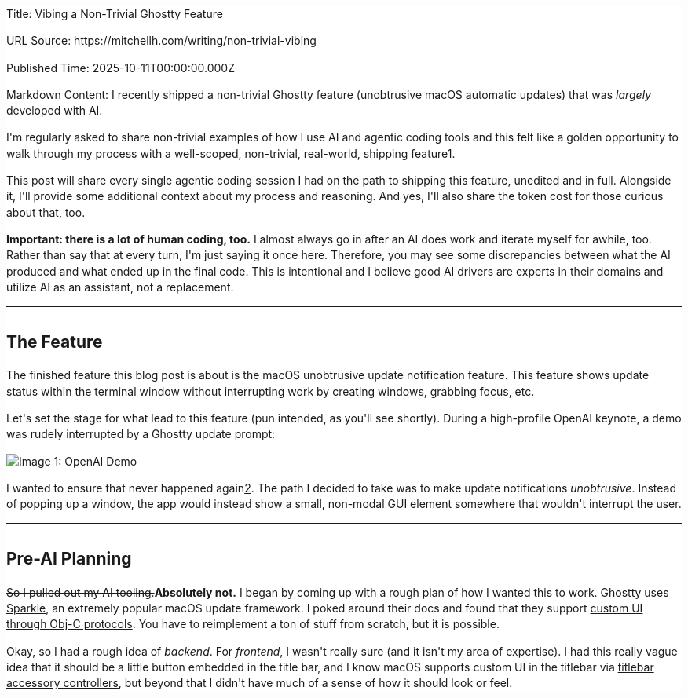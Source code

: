 Title: Vibing a Non-Trivial Ghostty Feature

URL Source: https://mitchellh.com/writing/non-trivial-vibing

Published Time: 2025-10-11T00:00:00.000Z

Markdown Content:
I recently shipped a [non-trivial Ghostty feature (unobtrusive macOS automatic updates)](https://github.com/ghostty-org/ghostty/pull/9116) that was _largely_ developed with AI.

I'm regularly asked to share non-trivial examples of how I use AI and agentic coding tools and this felt like a golden opportunity to walk through my process with a well-scoped, non-trivial, real-world, shipping feature[1](https://mitchellh.com/writing/non-trivial-vibing#user-content-fn-6).

This post will share every single agentic coding session I had on the path to shipping this feature, unedited and in full. Alongside it, I'll provide some additional context about my process and reasoning. And yes, I'll also share the token cost for those curious about that, too.

**Important: there is a lot of human coding, too.** I almost always go in after an AI does work and iterate myself for awhile, too. Rather than say that at every turn, I'm just saying it once here. Therefore, you may see some discrepancies between what the AI produced and what ended up in the final code. This is intentional and I believe good AI drivers are experts in their domains and utilize AI as an assistant, not a replacement.

* * *

The Feature
-----------

The finished feature this blog post is about is the macOS unobtrusive update notification feature. This feature shows update status within the terminal window without interrupting work by creating windows, grabbing focus, etc.

Let's set the stage for what lead to this feature (pun intended, as you'll see shortly). During a high-profile OpenAI keynote, a demo was rudely interrupted by a Ghostty update prompt:

![Image 1: OpenAI Demo](https://mitchellh.com/_next/image?url=%2Fstatic%2Fimages%2Fopenai-demo.png&w=3840&q=75)

I wanted to ensure that never happened again[2](https://mitchellh.com/writing/non-trivial-vibing#user-content-fn-2). The path I decided to take was to make update notifications _unobtrusive_. Instead of popping up a window, the app would instead show a small, non-modal GUI element somewhere that wouldn't interrupt the user.

* * *

Pre-AI Planning
---------------

~~So I pulled out my AI tooling.~~**Absolutely not.** I began by coming up with a rough plan of how I wanted this to work. Ghostty uses [Sparkle](https://sparkle-project.org/), an extremely popular macOS update framework. I poked around their docs and found that they support [custom UI through Obj-C protocols](https://sparkle-project.github.io/documentation/api-reference/). You have to reimplement a ton of stuff from scratch, but it is possible.

Okay, so I had a rough idea of _backend_. For _frontend_, I wasn't really sure (and it isn't my area of expertise). I had this really vague idea that it should be a little button embedded in the title bar, and I know macOS supports custom UI in the titlebar via [titlebar accessory controllers](https://developer.apple.com/documentation/appkit/nswindow/addtitlebaraccessoryviewcontroller(_:)), but beyond that I didn't have much of a sense of how it should look or feel.
